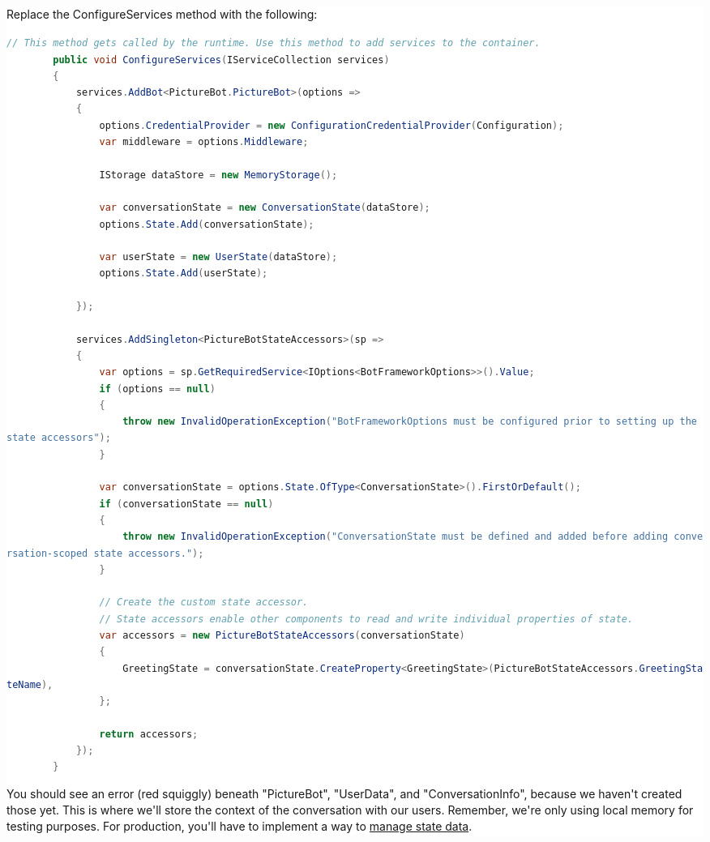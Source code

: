 Replace the ConfigureServices method with the following:

```csharp
// This method gets called by the runtime. Use this method to add services to the container.
        public void ConfigureServices(IServiceCollection services)
        {
            services.AddBot<PictureBot.PictureBot>(options =>
            {
                options.CredentialProvider = new ConfigurationCredentialProvider(Configuration);
                var middleware = options.Middleware;

                IStorage dataStore = new MemoryStorage();

                var conversationState = new ConversationState(dataStore);
                options.State.Add(conversationState);

                var userState = new UserState(dataStore);
                options.State.Add(userState);

            });

            services.AddSingleton<PictureBotStateAccessors>(sp =>
            {
                var options = sp.GetRequiredService<IOptions<BotFrameworkOptions>>().Value;
                if (options == null)
                {
                    throw new InvalidOperationException("BotFrameworkOptions must be configured prior to setting up the state accessors");
                }

                var conversationState = options.State.OfType<ConversationState>().FirstOrDefault();
                if (conversationState == null)
                {
                    throw new InvalidOperationException("ConversationState must be defined and added before adding conversation-scoped state accessors.");
                }

                // Create the custom state accessor.
                // State accessors enable other components to read and write individual properties of state.
                var accessors = new PictureBotStateAccessors(conversationState)
                {
                    GreetingState = conversationState.CreateProperty<GreetingState>(PictureBotStateAccessors.GreetingStateName),
                };

                return accessors;
            });
        }
```

You should see an error (red squiggly) beneath "PictureBot", "UserData", and "ConversationInfo", because we haven't created those yet. This is where we'll store the context of the conversation with our users. Remember, we're only using local memory for testing purposes. For production, you'll have to implement a way to [manage state data](https://docs.microsoft.com/en-us/azure/bot-service/bot-builder-storage-concept?view=azure-bot-service-4.0).
